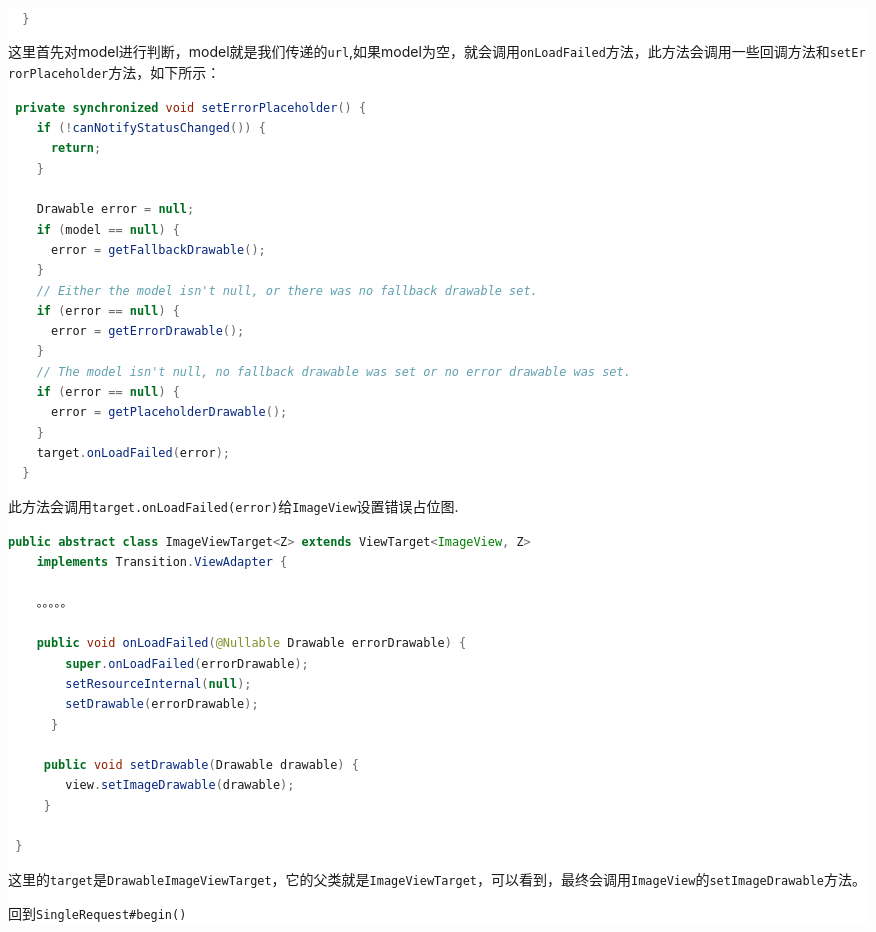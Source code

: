 ```java
  }
```

这里首先对model进行判断，model就是我们传递的`url`,如果model为空，就会调用`onLoadFailed`方法，此方法会调用一些回调方法和`setErrorPlaceholder`方法，如下所示：

```java
 private synchronized void setErrorPlaceholder() {
    if (!canNotifyStatusChanged()) {
      return;
    }

    Drawable error = null;
    if (model == null) {
      error = getFallbackDrawable();
    }
    // Either the model isn't null, or there was no fallback drawable set.
    if (error == null) {
      error = getErrorDrawable();
    }
    // The model isn't null, no fallback drawable was set or no error drawable was set.
    if (error == null) {
      error = getPlaceholderDrawable();
    }
    target.onLoadFailed(error);
  }

```

此方法会调用`target.onLoadFailed(error)`给`ImageView`设置错误占位图.

```java
public abstract class ImageViewTarget<Z> extends ViewTarget<ImageView, Z>
    implements Transition.ViewAdapter {
    
    。。。。。
        
    public void onLoadFailed(@Nullable Drawable errorDrawable) {
        super.onLoadFailed(errorDrawable);
        setResourceInternal(null);
        setDrawable(errorDrawable);
      }
      
     public void setDrawable(Drawable drawable) {
    	view.setImageDrawable(drawable);
     }
  
 }
```

这里的`target`是`DrawableImageViewTarget`，它的父类就是`ImageViewTarget`，可以看到，最终会调用`ImageView`的`setImageDrawable`方法。

回到`SingleRequest#begin()`
